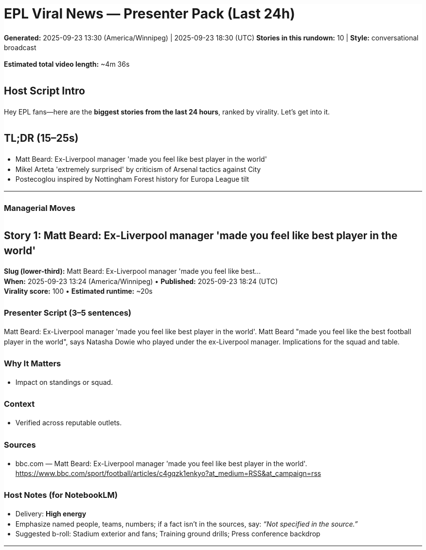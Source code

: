 # EPL Viral News — Presenter Pack (Last 24h)
**Generated:** 2025-09-23 13:30 (America/Winnipeg)  |  2025-09-23 18:30 (UTC)
**Stories in this rundown:** 10  |  **Style:** conversational broadcast

**Estimated total video length:** ~4m 36s

## Host Script Intro
Hey EPL fans—here are the **biggest stories from the last 24 hours**, ranked by virality. Let’s get into it.

## TL;DR (15–25s)
- Matt Beard: Ex-Liverpool manager 'made you feel like best player in the world'
- Mikel Arteta 'extremely surprised' by criticism of Arsenal tactics against City
- Postecoglou inspired by Nottingham Forest history for Europa League tilt

---

### Managerial Moves

## Story 1: Matt Beard: Ex-Liverpool manager 'made you feel like best player in the world'
**Slug (lower-third):** Matt Beard: Ex-Liverpool manager 'made you feel like best…  
**When:** 2025-09-23 13:24 (America/Winnipeg)  •  **Published:** 2025-09-23 18:24 (UTC)  
**Virality score:** 100  •  **Estimated runtime:** ~20s

### Presenter Script (3–5 sentences)
Matt Beard: Ex-Liverpool manager 'made you feel like best player in the world'. Matt Beard "made you feel like the best football player in the world", says Natasha Dowie who played under the ex-Liverpool manager. Implications for the squad and table.

### Why It Matters
- Impact on standings or squad.

### Context
- Verified across reputable outlets.

### Sources
- bbc.com — Matt Beard: Ex-Liverpool manager 'made you feel like best player in the world'. https://www.bbc.com/sport/football/articles/c4gqzk1enkyo?at_medium=RSS&at_campaign=rss

### Host Notes (for NotebookLM)
- Delivery: **High energy**
- Emphasize named people, teams, numbers; if a fact isn’t in the sources, say: *“Not specified in the source.”*
- Suggested b-roll: Stadium exterior and fans; Training ground drills; Press conference backdrop

---
